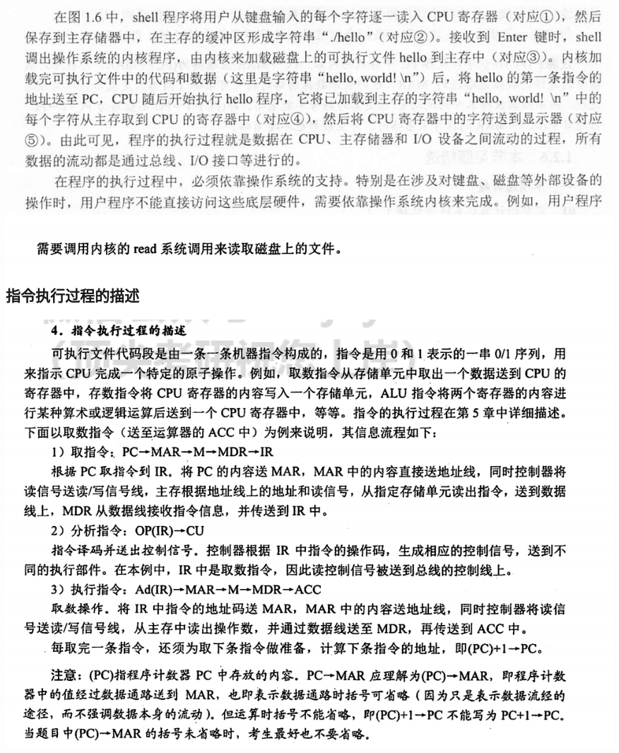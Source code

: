 ![image-20230704112732929](./assets/image-20230704112732929.png)

![image-20230704113915863](./assets/image-20230704113915863.png)



## 指令执行过程的描述

![image-20230704114409299](./assets/image-20230704114409299.png)
